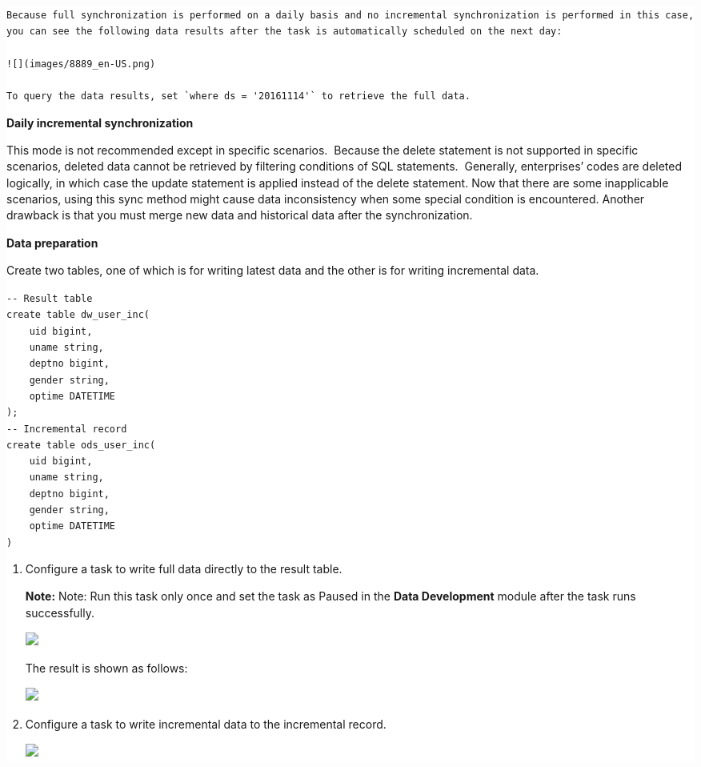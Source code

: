     Because full synchronization is performed on a daily basis and no incremental synchronization is performed in this case, you can see the following data results after the task is automatically scheduled on the next day:

    ![](images/8889_en-US.png)

    To query the data results, set `where ds = '20161114'` to retrieve the full data.


**Daily incremental synchronization**

This mode is not recommended except in specific scenarios.  Because the delete statement is not supported in specific scenarios, deleted data cannot be retrieved by filtering conditions of SQL statements.  Generally, enterprises’ codes are deleted logically, in which case the update statement is applied instead of the delete statement. Now that there are some inapplicable scenarios, using this sync method might cause data inconsistency when some special condition is encountered. Another drawback is that you must merge new data and historical data after the synchronization.

**Data preparation**

Create two tables, one of which is for writing latest data and the other is for writing incremental data.

```
-- Result table
create table dw_user_inc(
    uid bigint,
    uname string,
    deptno bigint,
    gender string,
    optime DATETIME 
);
-- Incremental record
create table ods_user_inc(
    uid bigint,
    uname string,
    deptno bigint,
    gender string,
    optime DATETIME 
)
```

1.  Configure a task to write full data directly to the result table.

    **Note:** Note: Run this task only once and set the task as Paused in the **Data Development** module after the task runs successfully.

    ![](images/8890_en-US.png)

    The result is shown as follows:

    ![](images/8891_en-US.png)

2.  Configure a task to write incremental data to the incremental record.

    ![](images/8892_en-US.png)
